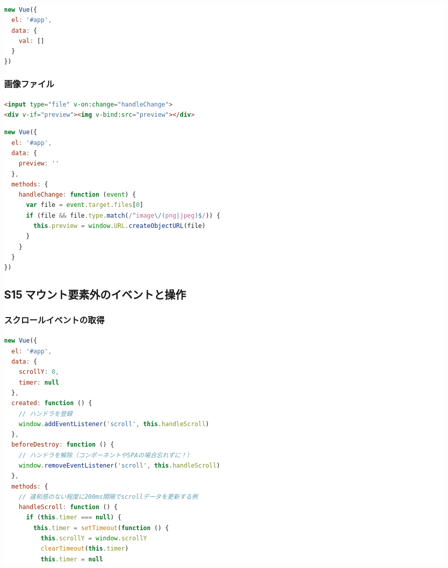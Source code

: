 ```js
new Vue({
  el: '#app',
  data: {
    val: []
  }
})
```

### 画像ファイル

<page-info page="111"></page-info>

```html
<input type="file" v-on:change="handleChange">
<div v-if="preview"><img v-bind:src="preview"></div>
```

```js
new Vue({
  el: '#app',
  data: {
    preview: ''
  },
  methods: {
    handleChange: function (event) {
      var file = event.target.files[0]
      if (file && file.type.match(/^image\/(png|jpeg)$/)) {
        this.preview = window.URL.createObjectURL(file)
      }
    }
  }
})
```

## S15 マウント要素外のイベントと操作

<page-info page="114～116"></page-info>

### スクロールイベントの取得

<page-info page="114"></page-info>

```js
new Vue({
  el: '#app',
  data: {
    scrollY: 0,
    timer: null
  },
  created: function () {
    // ハンドラを登録
    window.addEventListener('scroll', this.handleScroll)
  },
  beforeDestroy: function () {
    // ハンドラを解除（コンポーネントやSPAの場合忘れずに！）
    window.removeEventListener('scroll', this.handleScroll)
  },
  methods: {
    // 違和感のない程度に200ms間隔でscrollデータを更新する例
    handleScroll: function () {
      if (this.timer === null) {
        this.timer = setTimeout(function () {
          this.scrollY = window.scrollY
          clearTimeout(this.timer)
          this.timer = null
```